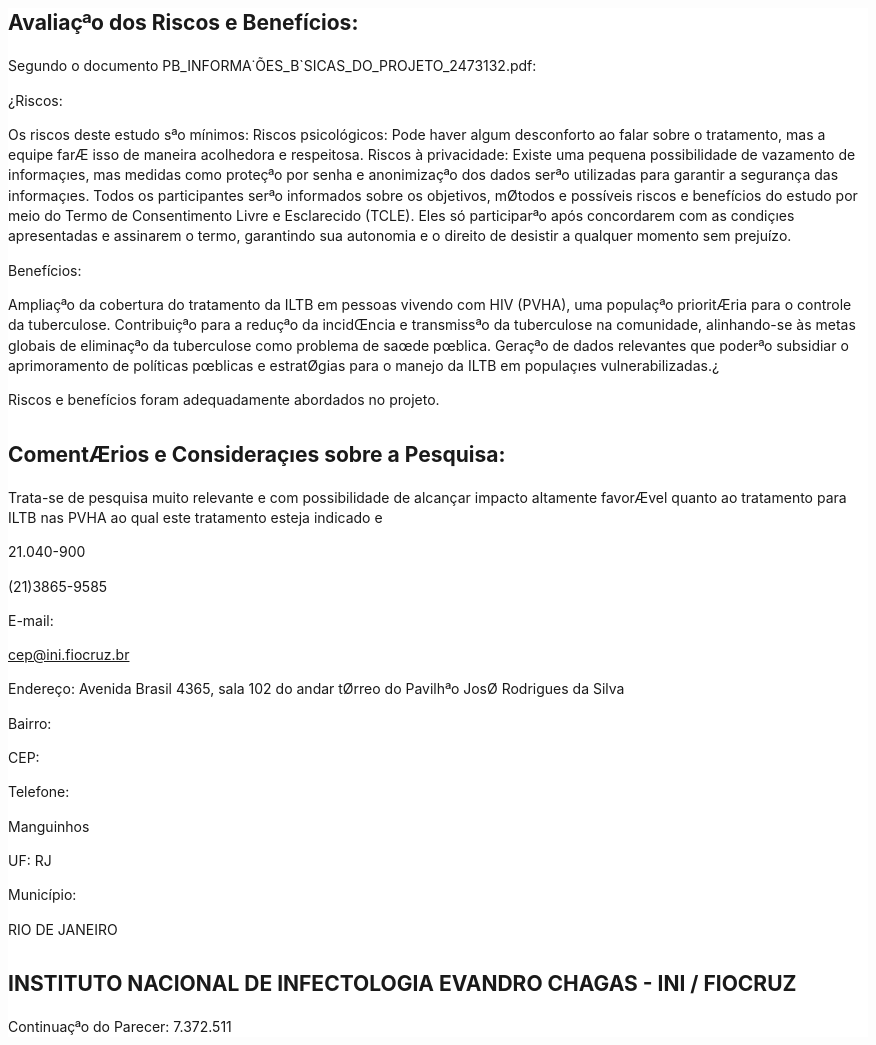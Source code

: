 ## Avaliaçªo dos Riscos e Benefícios:

Segundo o documento PB\_INFORMA˙ÕES\_B`SICAS\_DO\_PROJETO\_2473132.pdf:

¿Riscos:

Os riscos deste estudo sªo mínimos: Riscos psicológicos: Pode haver algum desconforto ao falar sobre o tratamento, mas a equipe farÆ isso de maneira acolhedora e respeitosa. Riscos à privacidade: Existe uma pequena possibilidade  de  vazamento  de  informaçıes,  mas  medidas  como  proteçªo  por  senha  e anonimizaçªo dos dados serªo utilizadas para garantir a segurança das informaçıes. Todos os participantes serªo informados sobre os objetivos, mØtodos e possíveis riscos e benefícios do estudo por meio do Termo de Consentimento Livre e Esclarecido (TCLE). Eles só participarªo após concordarem com as condiçıes apresentadas e assinarem o termo, garantindo sua autonomia e o direito de desistir a qualquer momento sem prejuízo.

Benefícios:

Ampliaçªo da cobertura do tratamento da ILTB em pessoas vivendo com HIV (PVHA), uma populaçªo prioritÆria para o controle da tuberculose. Contribuiçªo para a reduçªo da incidŒncia e transmissªo da tuberculose na comunidade, alinhando-se às metas globais de eliminaçªo da tuberculose como problema de saœde pœblica. Geraçªo de dados relevantes que poderªo subsidiar o aprimoramento de políticas pœblicas e estratØgias para o manejo da ILTB em populaçıes vulnerabilizadas.¿

Riscos e benefícios foram adequadamente abordados no projeto.

## ComentÆrios e Consideraçıes sobre a Pesquisa:

Trata-se de pesquisa muito relevante e com possibilidade de alcançar impacto altamente favorÆvel quanto ao tratamento para ILTB nas PVHA ao qual este tratamento esteja indicado e

21.040-900

(21)3865-9585

E-mail:

cep@ini.fiocruz.br

Endereço: Avenida Brasil 4365, sala 102 do andar tØrreo do Pavilhªo JosØ Rodrigues da Silva

Bairro:

CEP:

Telefone:

Manguinhos

UF: RJ

Município:

RIO DE JANEIRO

## INSTITUTO NACIONAL DE INFECTOLOGIA EVANDRO CHAGAS - INI / FIOCRUZ

Continuaçªo do Parecer: 7.372.511

